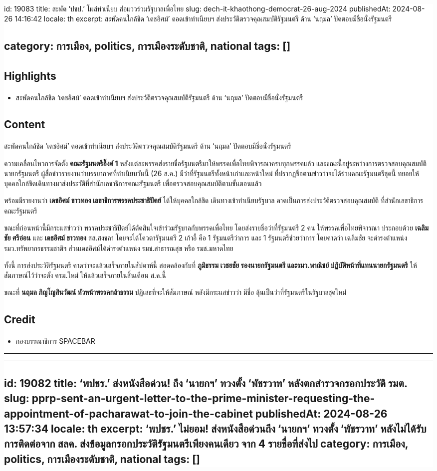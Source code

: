 id: 19083
title: สะพัด ‘ปชป.’ โผล่ทำเนียบ ส่อแววร่วมรัฐบาลเพื่อไทย 
slug: dech-it-khaothong-democrat-26-aug-2024
publishedAt: 2024-08-26 14:16:42
locale: th
excerpt: สะพัดคนใกล้ชิด ‘เดชอิศม์’ ดอดเข้าทำเนียบฯ ส่งประวัติตรวจคุณสมบัติรัฐมนตรี ด้าน ‘นฤมล’ ปัดตอบมีชื่อนั่งรัฐมนตรี

category: การเมือง, politics, การเมืองระดับชาติ, national
tags: []
---

## Highlights
- สะพัดคนใกล้ชิด ‘เดชอิศม์’ ดอดเข้าทำเนียบฯ ส่งประวัติตรวจคุณสมบัติรัฐมนตรี ด้าน ‘นฤมล’ ปัดตอบมีชื่อนั่งรัฐมนตรี


## Content

สะพัดคนใกล้ชิด ‘เดชอิศม์’ ดอดเข้าทำเนียบฯ ส่งประวัติตรวจคุณสมบัติรัฐมนตรี ด้าน ‘นฤมล’ ปัดตอบมีชื่อนั่งรัฐมนตรี

ความเคลื่อนไหวการจัดตั้ง **คณะรัฐมนตรีอิ๊งค์ 1** หลังแต่ละพรรคส่งรายชื่อรัฐมนตรีมาให้พรรคเพื่อไทยพิจารณาครบทุกพรรคแล้ว และขณะนี้อยู่ระหว่างการตรวจสอบคุณสมบัตินายกรัฐมนตรี ผู้สื่อข่าวรายงานว่าบรรยากาศที่ทำเนียบวันนี้ (26 ส.ค.) มีว่าที่รัฐมนตรีทั้งหน้าเก่าและหน้าใหม่ ที่ปรากฏชื่อตามข่าวว่าจะได้ร่วมคณะรัฐมนตรีชุดนี้ ทยอยให้บุคคลใกล้ชิดเดินทางมาส่งประวัติที่สำนักเลขาธิการคณะรัฐมนตรี เพื่อตรวจสอบคุณสมบัติตามขั้นตอนแล้ว

พร้อมมีรายงานว่า **เดชอิศม์ ขาวทอง เลขาธิการพรรคประชาธิปัตย์** ได้ให้บุคคลใกล้ชิด เดินทางเข้าทำเนียบรัฐบาล คาดเป็นการส่งประวัติตรวจสอบคุณสมบัติ ที่สำนักเลขาธิการคณะรัฐมนตรี 

ขณะที่ก่อนหน้านี้มีกระแสข่าวว่า พรรคประชาธิปัตย์ได้ตัดสินใจเข้าร่วมรัฐบาลกับพรรคเพื่อไทย โดยส่งรายชื่อว่าที่รัฐมนตรี 2 คน ให้พรรคเพื่อไทยพิจารณา ประกอบด้วย **เฉลิมชัย ศรีอ่อน** และ **เดชอิศม์ ขาวทอง** สส.สงขลา โดยจะได้โควตารัฐมนตรี 2 เก้าอี้ คือ 1 รัฐมนตรีว่าการ และ 1 รัฐมนตรีช่วยว่าการ โดยคาดว่า เฉลิมชัย จะดำรงตำแหน่ง รมว.ทรัพยากรธรรมชาติฯ ส่วนเดชอิศม์ได้ดำรงตำแหน่ง รมช.สาธารณสุข หรือ รมช.มหาดไทย

ทั้งนี้ การส่งประวัติรัฐมนตรี คาดว่าจะแล้วเสร็จภายในสัปดาห์นี้ สอดคล้องกับที่ **ภูมิธรรม เวชยชัย รองนายกรัฐมนตรี และรมว.พาณิชย์ ปฏิบัติหน้าที่แทนนายกรัฐมนตรี** ให้สัมภาษณ์ไว้ว่าจะตั้ง ครม.ใหม่ ให้แล้วเสร็จภายในสิ้นเดือน ส.ค.นี้

ขณะที่ **นฤมล ภิญโญสินวัฒน์ หัวหน้าพรรคกล้าธรรม** ปฏิเสธที่จะให้สัมภาษณ์ หลังมีกระแสข่าวว่า มีชื่อ ลุ้นเป็นว่าที่รัฐมนตรีในรัฐบาลชุดใหม่

## Credit
- กองบรรณาธิการ SPACEBAR

---

---
id: 19082
title: ‘พปชร.’ ส่งหนังสือด่วน! ถึง ‘นายกฯ’ ทวงตั้ง ‘พัชรวาท’ หลังตกสำรวจกรอกประวัติ รมต.
slug: pprp-sent-an-urgent-letter-to-the-prime-minister-requesting-the-appointment-of-pacharawat-to-join-the-cabinet
publishedAt: 2024-08-26 13:57:34
locale: th
excerpt: ‘พปชร.’ ไม่ยอม! ส่งหนังสือด่วนถึง ‘นายกฯ’ ทวงตั้ง ‘พัชรวาท’ หลังไม่ได้รับการติดต่อจาก สลค. ส่งข้อมูลกรอกประวัติรัฐมนตรีเพียงคนเดียว จาก 4 รายชื่อที่ส่งไป
category: การเมือง, politics, การเมืองระดับชาติ, national
tags: []
---
